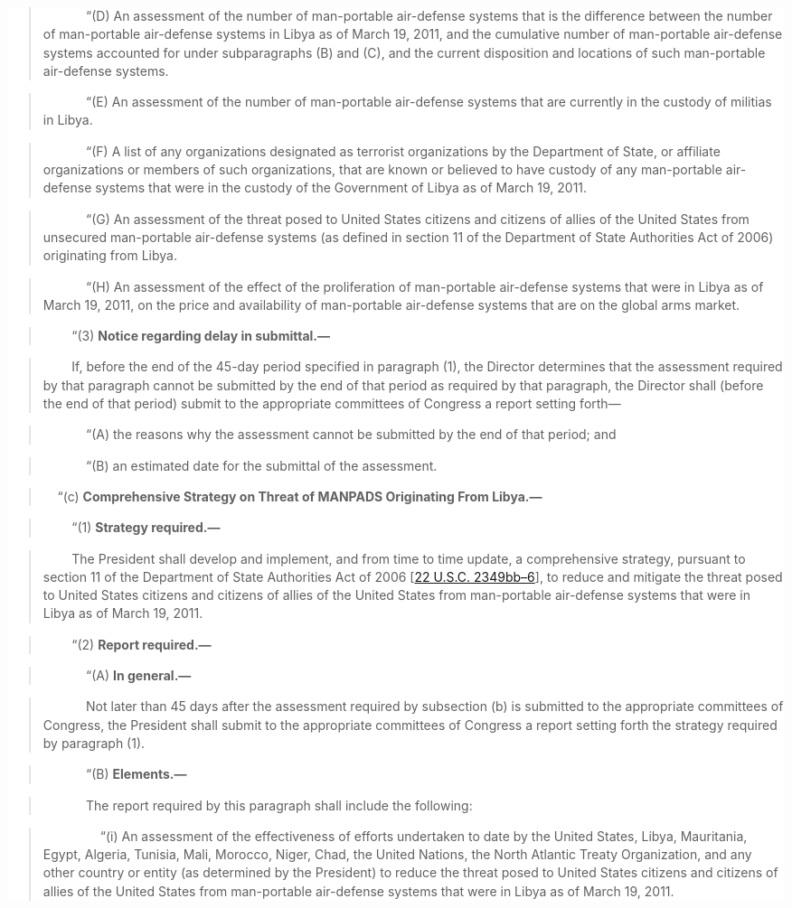 >             “(D) An assessment of the number of man-portable air-defense systems that is the difference between the number of man-portable air-defense systems in Libya as of March 19, 2011, and the cumulative number of man-portable air-defense systems accounted for under subparagraphs (B) and (C), and the current disposition and locations of such man-portable air-defense systems.

>             “(E) An assessment of the number of man-portable air-defense systems that are currently in the custody of militias in Libya.

>             “(F) A list of any organizations designated as terrorist organizations by the Department of State, or affiliate organizations or members of such organizations, that are known or believed to have custody of any man-portable air-defense systems that were in the custody of the Government of Libya as of March 19, 2011.

>             “(G) An assessment of the threat posed to United States citizens and citizens of allies of the United States from unsecured man-portable air-defense systems (as defined in section 11 of the Department of State Authorities Act of 2006) originating from Libya.

>             “(H) An assessment of the effect of the proliferation of man-portable air-defense systems that were in Libya as of March 19, 2011, on the price and availability of man-portable air-defense systems that are on the global arms market.

>         “(3) __Notice regarding delay in submittal.—__ 

>         If, before the end of the 45-day period specified in paragraph (1), the Director determines that the assessment required by that paragraph cannot be submitted by the end of that period as required by that paragraph, the Director shall (before the end of that period) submit to the appropriate committees of Congress a report setting forth—

>             “(A) the reasons why the assessment cannot be submitted by the end of that period; and

>             “(B) an estimated date for the submittal of the assessment.

>     “(c) __Comprehensive Strategy on Threat of MANPADS Originating From Libya.—__ 

>         “(1) __Strategy required.—__ 

>         The President shall develop and implement, and from time to time update, a comprehensive strategy, pursuant to section 11 of the Department of State Authorities Act of 2006 \[[22 U.S.C. 2349bb–6][/us/usc/t22/s2349bb–6]\], to reduce and mitigate the threat posed to United States citizens and citizens of allies of the United States from man-portable air-defense systems that were in Libya as of March 19, 2011.

>         “(2) __Report required.—__ 

>             “(A) __In general.—__ 

>             Not later than 45 days after the assessment required by subsection (b) is submitted to the appropriate committees of Congress, the President shall submit to the appropriate committees of Congress a report setting forth the strategy required by paragraph (1).

>             “(B) __Elements.—__ 

>             The report required by this paragraph shall include the following:

>                 “(i) An assessment of the effectiveness of efforts undertaken to date by the United States, Libya, Mauritania, Egypt, Algeria, Tunisia, Mali, Morocco, Niger, Chad, the United Nations, the North Atlantic Treaty Organization, and any other country or entity (as determined by the President) to reduce the threat posed to United States citizens and citizens of allies of the United States from man-portable air-defense systems that were in Libya as of March 19, 2011.


[/us/pl/109/472/s11]: https://publicdocs.github.io/go/links?ns=uslm&ref=%2Fus%2Fpl%2F109%2F472%2Fs11
[/us/stat/120/3557]: https://publicdocs.github.io/go/links?ns=uslm&ref=%2Fus%2Fstat%2F120%2F3557
[/us/pl/112/81/s1235]: https://publicdocs.github.io/go/links?ns=uslm&ref=%2Fus%2Fpl%2F112%2F81%2Fs1235
[/us/stat/125/1638]: https://publicdocs.github.io/go/links?ns=uslm&ref=%2Fus%2Fstat%2F125%2F1638
[/us/usc/t22/s2349bb–6]: https://publicdocs.github.io/go/links?ns=uslm&ref=%2Fus%2Fusc%2Ft22%2Fs2349bb%E2%80%936
[/us/usc/t22/s2349bb–6]: https://publicdocs.github.io/go/links?ns=uslm&ref=%2Fus%2Fusc%2Ft22%2Fs2349bb%E2%80%936
[/us/pl/112/81/s1235/c]: https://publicdocs.github.io/go/links?ns=uslm&ref=%2Fus%2Fpl%2F112%2F81%2Fs1235%2Fc
